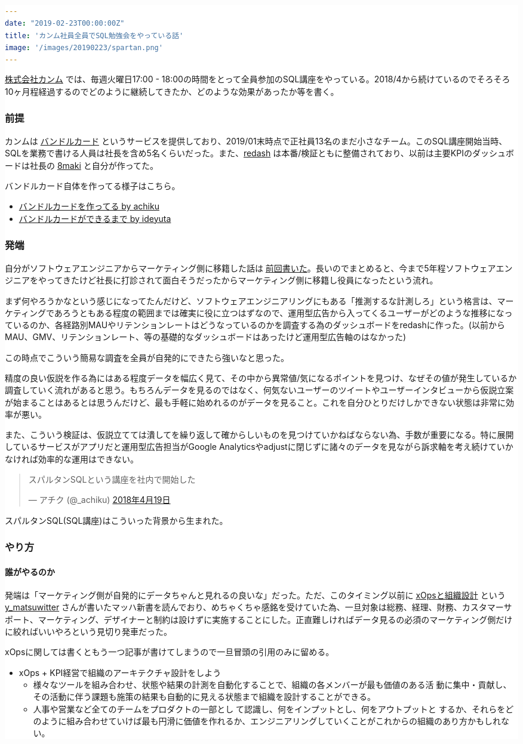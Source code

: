 ```yaml
---
date: "2019-02-23T00:00:00Z"
title: 'カンム社員全員でSQL勉強会をやっている話'
image: '/images/20190223/spartan.png'
---
```


[株式会社カンム](https://kanmu.co.jp/) では、毎週火曜日17:00 - 18:00の時間をとって全員参加のSQL講座をやっている。2018/4から続けているのでそろそろ10ヶ月程経過するのでどのように継続してきたか、どのような効果があったか等を書く。

### 前提

カンムは [バンドルカード](https://vandle.jp/) というサービスを提供しており、2019/01末時点で正社員13名のまだ小さなチーム。このSQL講座開始当時、SQLを業務で書ける人員は社長を含め5名くらいだった。また、[redash](https://github.com/getredash/redash) は本番/検証ともに整備されており、以前は主要KPIのダッシュボードは社長の [8maki](https://twitter.com/8maki) と自分が作ってた。

バンドルカード自体を作ってる様子はこちら。

- [バンドルカードを作ってる by achiku](https://akirachiku.com/post/2017-05-12-building-vandle-card/)
- [バンドルカードができるまで by ideyuta](http://ideyuta.com/vandlecard/)

### 発端

自分がソフトウェアエンジニアからマーケティング側に移籍した話は [前回書いた](https://akirachiku.com/post/2019-01-27-i-am-software-engineer/)。長いのでまとめると、今まで5年程ソフトウェアエンジニアをやってきたけど社長に打診されて面白そうだったからマーケティング側に移籍し役員になったという流れ。

まず何やろうかなという感じになってたんだけど、ソフトウェアエンジニアリングにもある「推測するな計測しろ」という格言は、マーケティングであろうともある程度の範囲までは確実に役に立つはずなので、運用型広告から入ってくるユーザーがどのような推移になっているのか、各経路別MAUやリテンションレートはどうなっているのかを調査する為のダッシュボードをredashに作った。(以前からMAU、GMV、リテンションレート、等の基礎的なダッシュボードはあったけど運用型広告軸のはなかった)

この時点でこういう簡易な調査を全員が自発的にできたら強いなと思った。

精度の良い仮説を作る為にはある程度データを幅広く見て、その中から異常値/気になるポイントを見つけ、なぜその値が発生しているか調査していく流れがあると思う。もちろんデータを見るのではなく、何気ないユーザーのツイートやユーザーインタビューから仮説立案が始まることはあるとは思うんだけど、最も手軽に始めれるのがデータを見ること。これを自分ひとりだけしかできない状態は非常に効率が悪い。

また、こういう検証は、仮説立てては潰してを繰り返して確からしいものを見つけていかねばならない為、手数が重要になる。特に展開しているサービスがアプリだと運用型広告担当がGoogle Analyticsやadjustに閉じずに諸々のデータを見ながら訴求軸を考え続けていかなければ効率的な運用はできない。

<blockquote class="twitter-tweet" data-lang="ja"><p lang="ja" dir="ltr">スパルタンSQLという講座を社内で開始した</p>&mdash; アチク (@_achiku) <a href="https://twitter.com/_achiku/status/986814816454041600?ref_src=twsrc%5Etfw">2018年4月19日</a></blockquote>
<script async src="https://platform.twitter.com/widgets.js" charset="utf-8"></script>

スパルタンSQL(SQL講座)はこういった背景から生まれた。

### やり方

#### 誰がやるのか

発端は「マーケティング側が自発的にデータちゃんと見れるの良いな」だった。ただ、このタイミング以前に [xOpsと組織設計](https://y-matsuwitter.booth.pm/items/846384) という [y_matsuwitter](https://twitter.com/y_matsuwitter) さんが書いたマッハ新書を読んでおり、めちゃくちゃ感銘を受けていた為、一旦対象は総務、経理、財務、カスタマーサポート、マーケティング、デザイナーと制約は設けずに実施することにした。正直難しければデータ見るの必須のマーケティング側だけに絞ればいいやろという見切り発車だった。

xOpsに関しては書くともう一つ記事が書けてしまうので一旦冒頭の引用のみに留める。

- xOps + KPI経営で組織のアーキテクチャ設計をしよう
    * 様々なツールを組み合わせ、状態や結果の計測を自動化することで、組織の各メンバーが最も価値のある活 動に集中・貢献し、その活動に伴う課題も施策の結果も自動的に見える状態まで組織を設計することができる。
    * 人事や営業など全てのチームをプロダクトの一部とし て認識し、何をインプットとし、何をアウトプットと するか、それらをどのように組み合わせていけば最も円滑に価値を作れるか、エンジニアリングしていくことがこれからの組織のあり方かもしれない。
